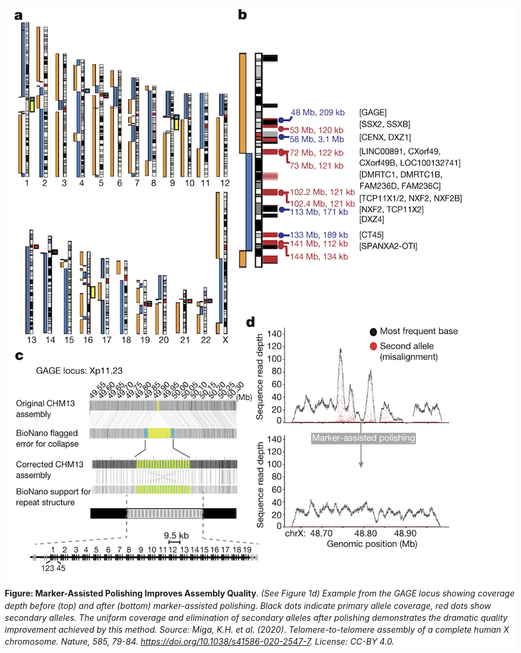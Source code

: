 ![Miga et al. 2020, Nature - Figure 1d](../assets/figures/Miga2020-Nature-Figure1.png)

**Figure: Marker-Assisted Polishing Improves Assembly Quality**. *(See Figure 1d) Example from the GAGE locus showing coverage depth before (top) and after (bottom) marker-assisted polishing. Black dots indicate primary allele coverage, red dots show secondary alleles. The uniform coverage and elimination of secondary alleles after polishing demonstrates the dramatic quality improvement achieved by this method. Source: Miga, K.H. et al. (2020). Telomere-to-telomere assembly of a complete human X chromosome. Nature, 585, 79-84. https://doi.org/10.1038/s41586-020-2547-7. License: CC-BY 4.0.*
